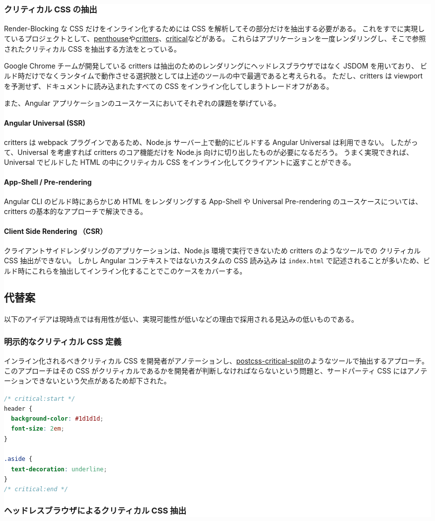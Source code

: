 ### クリティカル CSS の抽出

Render-Blocking な CSS だけをインライン化するためには CSS を解析してその部分だけを抽出する必要がある。
これをすでに実現しているプロジェクトとして、[penthouse](https://github.com/pocketjoso/penthouse)や[critters](https://github.com/GoogleChromeLabs/critters)、[critical](https://github.com/addyosmani/critical)などがある。
これらはアプリケーションを一度レンダリングし、そこで参照されたクリティカル CSS を抽出する方法をとっている。

Google Chrome チームが開発している critters は抽出のためのレンダリングにヘッドレスブラウザではなく JSDOM を用いており、
ビルド時だけでなくランタイムで動作させる選択肢としては上述のツールの中で最適であると考えられる。
ただし、critters は viewport を予測せず、ドキュメントに読み込まれたすべての CSS をインライン化してしまうトレードオフがある。

また、Angular アプリケーションのユースケースにおいてそれぞれの課題を挙げている。

#### Angular Universal (SSR)

critters は webpack プラグインであるため、Node.js サーバー上で動的にビルドする Angular Universal は利用できない。
したがって、Universal を考慮すれば critters のコア機能だけを Node.js 向けに切り出したものが必要になるだろう。
うまく実現できれば、Universal でビルドした HTML の中にクリティカル CSS をインライン化してクライアントに返すことができる。

#### App-Shell / Pre-rendering

Angular CLI のビルド時にあらかじめ HTML をレンダリングする App-Shell や Universal Pre-rendering のユースケースについては、critters の基本的なアプローチで解決できる。

#### Client Side Rendering （CSR）

クライアントサイドレンダリングのアプリケーションは、Node.js 環境で実行できないため critters のようなツールでの クリティカル CSS 抽出ができない。
しかし Angular コンテキストではないカスタムの CSS 読み込み は `index.html` で記述されることが多いため、ビルド時にこれらを抽出してインライン化することでこのケースをカバーする。

## 代替案

以下のアイデアは現時点では有用性が低い、実現可能性が低いなどの理由で採用される見込みの低いものである。

### 明示的なクリティカル CSS 定義

インライン化されるべきクリティカル CSS を開発者がアノテーションし、[postcss\-critical\-split](https://github.com/mrnocreativity/postcss-critical-split#readme)のようなツールで抽出するアプローチ。
このアプローチはその CSS がクリティカルであるかを開発者が判断しなければならないという問題と、サードパーティ CSS にはアノテーションできないという欠点があるため却下された。

```css
/* critical:start */
header {
  background-color: #1d1d1d;
  font-size: 2em;
}

.aside {
  text-decoration: underline;
}
/* critical:end */
```

### ヘッドレスブラウザによるクリティカル CSS 抽出
